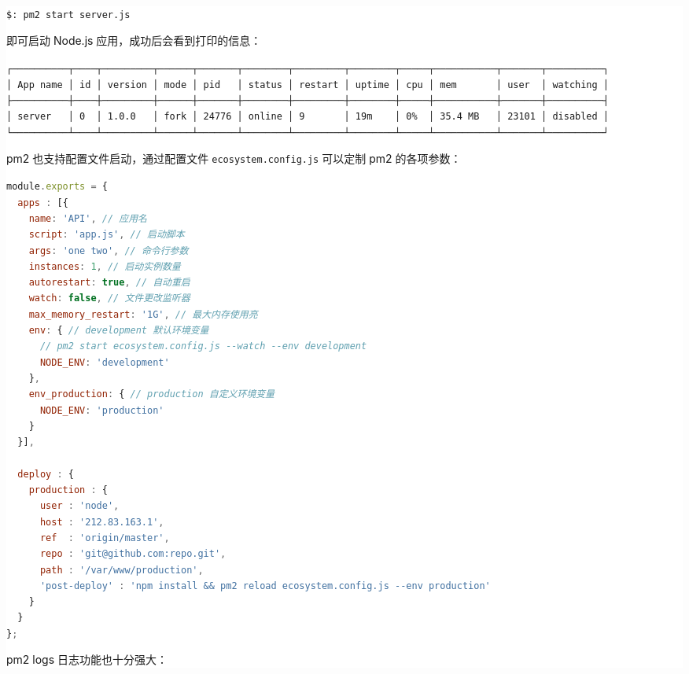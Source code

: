 ```bash
$: pm2 start server.js
```

即可启动 Node.js 应用，成功后会看到打印的信息：

```bash
┌──────────┬────┬─────────┬──────┬───────┬────────┬─────────┬────────┬─────┬───────────┬───────┬──────────┐
│ App name │ id │ version │ mode │ pid   │ status │ restart │ uptime │ cpu │ mem       │ user  │ watching │
├──────────┼────┼─────────┼──────┼───────┼────────┼─────────┼────────┼─────┼───────────┼───────┼──────────┤
│ server   │ 0  │ 1.0.0   │ fork │ 24776 │ online │ 9       │ 19m    │ 0%  │ 35.4 MB   │ 23101 │ disabled │
└──────────┴────┴─────────┴──────┴───────┴────────┴─────────┴────────┴─────┴───────────┴───────┴──────────┘
```

pm2 也支持配置文件启动，通过配置文件 `ecosystem.config.js` 可以定制 pm2 的各项参数：

```js
module.exports = {
  apps : [{
    name: 'API', // 应用名
    script: 'app.js', // 启动脚本
    args: 'one two', // 命令行参数
    instances: 1, // 启动实例数量
    autorestart: true, // 自动重启
    watch: false, // 文件更改监听器
    max_memory_restart: '1G', // 最大内存使用亮
    env: { // development 默认环境变量
      // pm2 start ecosystem.config.js --watch --env development
      NODE_ENV: 'development'
    },
    env_production: { // production 自定义环境变量
      NODE_ENV: 'production'
    }
  }],

  deploy : {
    production : {
      user : 'node',
      host : '212.83.163.1',
      ref  : 'origin/master',
      repo : 'git@github.com:repo.git',
      path : '/var/www/production',
      'post-deploy' : 'npm install && pm2 reload ecosystem.config.js --env production'
    }
  }
};
```

pm2 logs 日志功能也十分强大：
